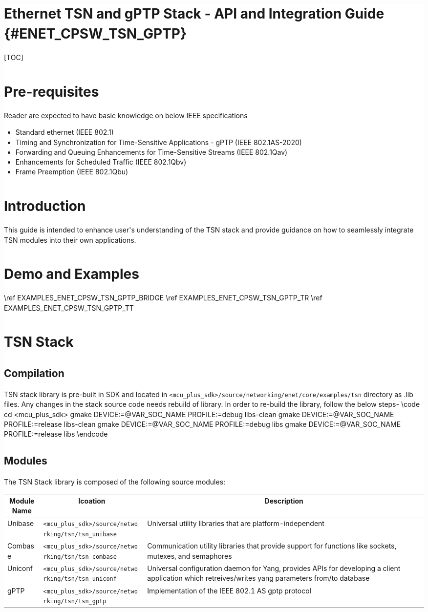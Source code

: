 # Ethernet TSN and gPTP Stack - API and Integration Guide {#ENET_CPSW_TSN_GPTP}

[TOC]

# Pre-requisites
Reader are expected to have basic knowledge on below IEEE specifications
- Standard ethernet (IEEE 802.1)
- Timing and Synchronization for Time-Sensitive Applications - gPTP (IEEE 802.1AS-2020)
- Forwarding and Queuing Enhancements for Time-Sensitive Streams (IEEE 802.1Qav)
- Enhancements for Scheduled Traffic (IEEE 802.1Qbv)
- Frame Preemption (IEEE 802.1Qbu)


# Introduction
This guide is intended to enhance user's understanding of the TSN stack and provide guidance on how to seamlessly integrate TSN modules into their own applications.

# Demo and Examples
\ref EXAMPLES_ENET_CPSW_TSN_GPTP_BRIDGE
\ref EXAMPLES_ENET_CPSW_TSN_GPTP_TR
\ref EXAMPLES_ENET_CPSW_TSN_GPTP_TT

# TSN Stack

## Compilation
TSN stack library is pre-built in SDK and located in ``<mcu_plus_sdk>/source/networking/enet/core/examples/tsn`` directory as .lib files. Any changes in the stack source code needs rebuild of library.
In order to re-build the library, follow the below steps-
\code
cd  <mcu_plus_sdk>
gmake DEVICE:=@VAR_SOC_NAME PROFILE:=debug libs-clean
gmake DEVICE:=@VAR_SOC_NAME PROFILE:=release libs-clean
gmake DEVICE:=@VAR_SOC_NAME PROFILE:=debug libs
gmake DEVICE:=@VAR_SOC_NAME PROFILE:=release libs
\endcode

## Modules

The TSN Stack library is composed of the following source modules:

 Module Name  | lcoation | Description
 -------------|-----------|-----------
 Unibase      | `<mcu_plus_sdk>/source/networking/tsn/tsn_unibase` | Universal utility libraries that are platform-independent
 Combase      | `<mcu_plus_sdk>/source/networking/tsn/tsn_combase` | Communication utility libraries that provide support for functions like sockets, mutexes, and semaphores
 Uniconf      | `<mcu_plus_sdk>/source/networking/tsn/tsn_uniconf` | Universal configuration daemon for Yang, provides APIs for developing a client application which retreives/writes yang parameters from/to database
 gPTP         | `<mcu_plus_sdk>/source/networking/tsn/tsn_gptp`    | Implementation of the IEEE 802.1 AS gptp protocol

